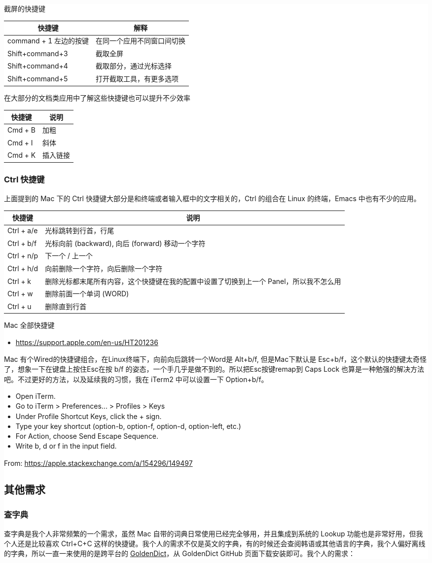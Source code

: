 截屏的快捷键

快捷键      | 解释
----------|-----------
command + 1 左边的按键 | 在同一个应用不同窗口间切换
Shift+command+3 | 截取全屏
Shift+command+4 | 截取部分，通过光标选择
Shift+command+5 | 打开截取工具，有更多选项

在大部分的文档类应用中了解这些快捷键也可以提升不少效率

快捷键    | 说明
----------------|------------------
Cmd + B  | 加粗
Cmd + I | 斜体
Cmd + K | 插入链接


### Ctrl 快捷键
上面提到的 Mac 下的 Ctrl 快捷键大部分是和终端或者输入框中的文字相关的，Ctrl 的组合在 Linux 的终端，Emacs 中也有不少的应用。

快捷键    | 说明
----------------|------------------
Ctrl + a/e | 光标跳转到行首，行尾
Ctrl + b/f | 光标向前 (backward), 向后 (forward) 移动一个字符
Ctrl + n/p | 下一个 / 上一个
Ctrl + h/d | 向前删除一个字符，向后删除一个字符
Ctrl + k | 删除光标都末尾所有内容，这个快捷键在我的配置中设置了切换到上一个 Panel，所以我不怎么用
Ctrl + w | 删除前面一个单词 (WORD)
Ctrl + u | 删除直到行首

Mac 全部快捷键

- <https://support.apple.com/en-us/HT201236>

Mac 有个Wired的快捷键组合，在Linux终端下，向前向后跳转一个Word是 Alt+b/f, 但是Mac下默认是 Esc+b/f，这个默认的快捷键太奇怪了，想象一下在键盘上按住Esc在按 b/f 的姿态，一个手几乎是做不到的。所以把Esc按键remap到 Caps Lock 也算是一种勉强的解决方法吧。不过更好的方法，以及延续我的习惯，我在 iTerm2 中可以设置一下 Option+b/f。

- Open iTerm.
- Go to iTerm > Preferences... > Profiles > Keys
- Under Profile Shortcut Keys, click the + sign.
- Type your key shortcut (option-b, option-f, option-d, option-left, etc.)
- For Action, choose Send Escape Sequence.
- Write b, d or f in the input field.

From: <https://apple.stackexchange.com/a/154296/149497>

## 其他需求

### 查字典

查字典是我个人非常频繁的一个需求，虽然 Mac 自带的词典日常使用已经完全够用，并且集成到系统的 Lookup 功能也是非常好用，但我个人还是比较喜欢 Ctrl+C+C 这样的快捷键。我个人的需求不仅是英文的字典，有的时候还会查阅韩语或其他语言的字典，我个人偏好离线的字典，所以一直一来使用的是跨平台的 [GoldenDict](/post/2018/08/goldendict.html)，从 GoldenDict GitHub 页面下载安装即可。我个人的需求：
